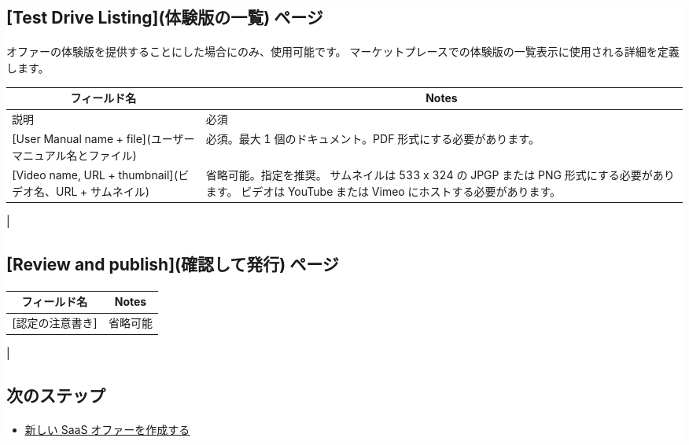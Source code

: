 ## <a name="test-drive-listing-page"></a>[Test Drive Listing]\(体験版の一覧\) ページ

オファーの体験版を提供することにした場合にのみ、使用可能です。 マーケットプレースでの体験版の一覧表示に使用される詳細を定義します。

| フィールド名 | Notes |
| ---------------- | -----------|
| 説明  | 必須 |
| [User Manual name + file]\(ユーザー マニュアル名とファイル\)  | 必須。最大 1 個のドキュメント。PDF 形式にする必要があります。 |
| [Video name, URL + thumbnail]\(ビデオ名、URL + サムネイル\)  | 省略可能。指定を推奨。 サムネイルは 533 x 324 の JPGP または PNG 形式にする必要があります。 ビデオは YouTube または Vimeo にホストする必要があります。 |
|

## <a name="review-and-publish-page"></a>[Review and publish]\(確認して発行\) ページ

| フィールド名 | Notes |
| ---------------- | -----------|
| [認定の注意書き]  | 省略可能 |
|

## <a name="next-steps"></a>次のステップ

- [新しい SaaS オファーを作成する](./create-new-saas-offer.md)

